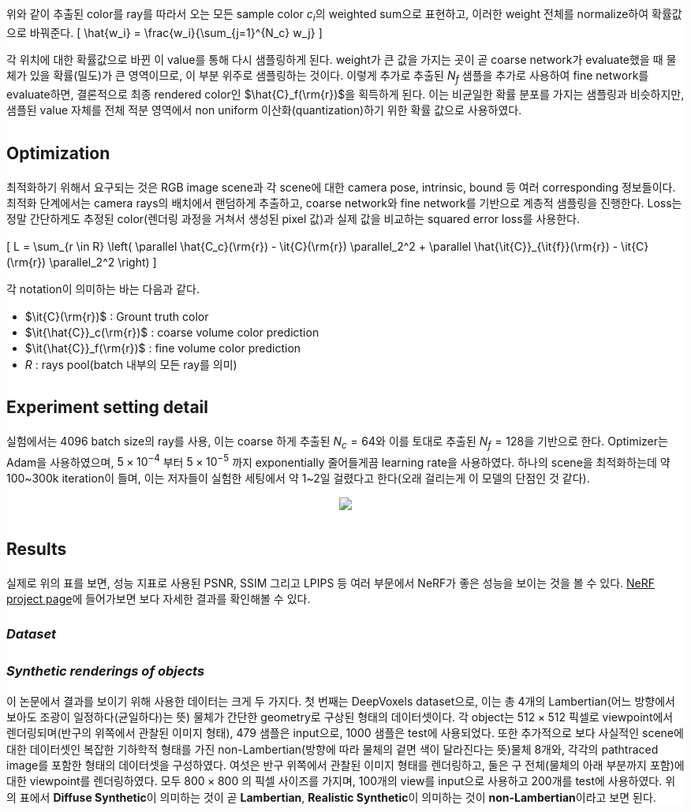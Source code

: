 위와 같이 추출된 color를 ray를 따라서 오는 모든 sample color $c_i$의 weighted sum으로 표현하고, 이러한 weight 전체를 normalize하여 확률값으로 바꿔준다.
\[
\hat{w_i} = \frac{w_i}{\sum_{j=1}^{N_c} w_j}
\]

각 위치에 대한 확률값으로 바뀐 이 value를 통해 다시 샘플링하게 된다. weight가 큰 값을 가지는 곳이 곧 coarse network가 evaluate했을 때 물체가 있을 확률(밀도)가 큰 영역이므로, 이 부분 위주로 샘플링하는 것이다. 이렇게 추가로 추출된 $N_f$ 샘플을 추가로 사용하여 fine network를 evaluate하면, 결론적으로 최종 rendered color인 $\hat{C}_f(\rm{r})$을 획득하게 된다. 이는 비균일한 확률 분포를 가지는 샘플링과 비슷하지만, 샘플된 value 자체를 전체 적분 영역에서 non uniform 이산화(quantization)하기 위한 확률 값으로 사용하였다.

## Optimization

  최적화하기 위해서 요구되는 것은 RGB image scene과 각 scene에 대한 camera pose, intrinsic, bound 등 여러 corresponding 정보들이다. 최적화 단계에서는 camera rays의 배치에서 랜덤하게 추출하고, coarse network와 fine network를 기반으로 계층적 샘플링을 진행한다. Loss는 정말 간단하게도 추정된 color(렌더링 과정을 거쳐서 생성된 pixel 값)과 실제 값을 비교하는 squared error loss를 사용한다.

\[
L = \sum_{r \in R} \left( \parallel \hat{C_c}(\rm{r}) - \it{C}(\rm{r}) \parallel_2^2 + \parallel \hat{\it{C}}_{\it{f}}(\rm{r}) - \it{C}(\rm{r}) \parallel_2^2 \right)
\]

각 notation이 의미하는 바는 다음과 같다.

- $\it{C}(\rm{r})$ : Grount truth color
- $\it{\hat{C}}_c(\rm{r})$ : coarse volume color prediction
- $\it{\hat{C}}_f(\rm{r})$ : fine volume color prediction
- $R$ : rays pool(batch 내부의 모든 ray를 의미)

## Experiment setting detail

  실험에서는 4096 batch size의 ray를 사용, 이는 coarse 하게 추출된 $N_c = 64$와 이를 토대로 추출된 $N_f = 128$을 기반으로 한다. Optimizer는 Adam을 사용하였으며, $5 \times 10^{-4}$ 부터 $5 \times 10^{-5}$ 까지 exponentially 줄어들게끔 learning rate을 사용하였다. 하나의 scene을 최적화하는데 약 100~300k iteration이 들며, 이는 저자들이 실험한 세팅에서 약 1~2일 걸렸다고 한다(오래 걸리는게 이 모델의 단점인 것 같다).

<p align="center">
  <img src="https://user-images.githubusercontent.com/79881119/209057573-05991343-976d-4722-9f28-b44b0b22cea8.png" width="800"/>
</p> 

## Results

  실제로 위의 표를 보면, 성능 지표로 사용된 PSNR, SSIM 그리고 LPIPS 등 여러 부문에서 NeRF가 좋은 성능을 보이는 것을 볼 수 있다.  [NeRF project page](https://www.matthewtancik.com/nerf)에 들어가보면 보다 자세한 결과를 확인해볼 수 있다.

### *Dataset*

### *Synthetic renderings of objects*

이 논문에서 결과를 보이기 위해 사용한 데이터는 크게 두 가지다. 첫 번째는 DeepVoxels dataset으로, 이는 총 4개의 Lambertian(어느 방향에서 보아도 조광이 일정하다(균일하다)는 뜻) 물체가 간단한 geometry로 구상된 형태의 데이터셋이다. 각 object는 $512 \times 512$ 픽셀로 viewpoint에서 렌더링되며(반구의 위쪽에서 관찰된 이미지 형태), 479 샘플은 input으로, 1000 샘플은 test에 사용되었다. 또한 추가적으로 보다 사실적인 scene에 대한 데이터셋인 복잡한 기하학적 형태를 가진 non-Lambertian(방향에 따라 물체의 겉면 색이 달라진다는 뜻)물체 8개와, 각각의 pathtraced image를 포함한 형태의 데이터셋을 구성하였다. 여섯은 반구 위쪽에서 관찰된 이미지 형태를 렌더링하고, 둘은 구 전체(물체의 아래 부분까지 포함)에 대한 viewpoint를 렌더링하였다. 모두 $800 \times 800$ 의 픽셀 사이즈를 가지며, 100개의 view를 input으로 사용하고 200개를 test에 사용하였다. 위의 표에서 **Diffuse Synthetic**이 의미하는 것이 곧 **Lambertian**, **Realistic Synthetic**이 의미하는 것이 **non-Lambertian**이라고 보면 된다.
